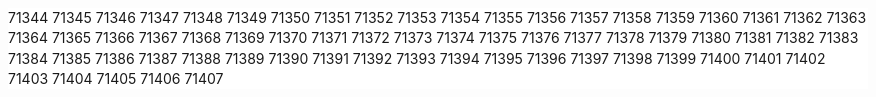 71344
71345
71346
71347
71348
71349
71350
71351
71352
71353
71354
71355
71356
71357
71358
71359
71360
71361
71362
71363
71364
71365
71366
71367
71368
71369
71370
71371
71372
71373
71374
71375
71376
71377
71378
71379
71380
71381
71382
71383
71384
71385
71386
71387
71388
71389
71390
71391
71392
71393
71394
71395
71396
71397
71398
71399
71400
71401
71402
71403
71404
71405
71406
71407
